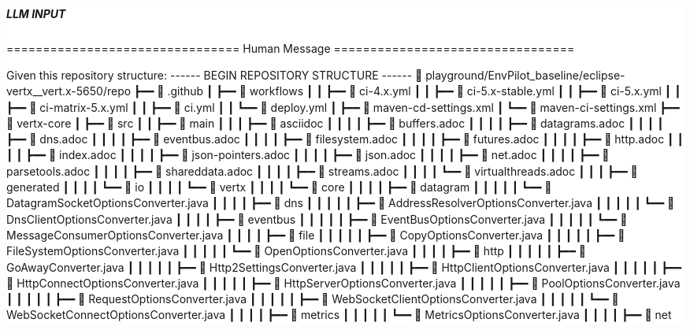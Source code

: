 ##### LLM INPUT #####
================================ Human Message =================================

Given this repository structure:
------ BEGIN REPOSITORY STRUCTURE ------
📂 playground/EnvPilot_baseline/eclipse-vertx__vert.x-5650/repo
┣━━ 📂 .github
┃   ┣━━ 📂 workflows
┃   ┃   ┣━━ 📄 ci-4.x.yml
┃   ┃   ┣━━ 📄 ci-5.x-stable.yml
┃   ┃   ┣━━ 📄 ci-5.x.yml
┃   ┃   ┣━━ 📄 ci-matrix-5.x.yml
┃   ┃   ┣━━ 📄 ci.yml
┃   ┃   ┗━━ 📄 deploy.yml
┃   ┣━━ 📄 maven-cd-settings.xml
┃   ┗━━ 📄 maven-ci-settings.xml
┣━━ 📂 vertx-core
┃   ┣━━ 📂 src
┃   ┃   ┣━━ 📂 main
┃   ┃   ┃   ┣━━ 📂 asciidoc
┃   ┃   ┃   ┃   ┣━━ 📄 buffers.adoc
┃   ┃   ┃   ┃   ┣━━ 📄 datagrams.adoc
┃   ┃   ┃   ┃   ┣━━ 📄 dns.adoc
┃   ┃   ┃   ┃   ┣━━ 📄 eventbus.adoc
┃   ┃   ┃   ┃   ┣━━ 📄 filesystem.adoc
┃   ┃   ┃   ┃   ┣━━ 📄 futures.adoc
┃   ┃   ┃   ┃   ┣━━ 📄 http.adoc
┃   ┃   ┃   ┃   ┣━━ 📄 index.adoc
┃   ┃   ┃   ┃   ┣━━ 📄 json-pointers.adoc
┃   ┃   ┃   ┃   ┣━━ 📄 json.adoc
┃   ┃   ┃   ┃   ┣━━ 📄 net.adoc
┃   ┃   ┃   ┃   ┣━━ 📄 parsetools.adoc
┃   ┃   ┃   ┃   ┣━━ 📄 shareddata.adoc
┃   ┃   ┃   ┃   ┣━━ 📄 streams.adoc
┃   ┃   ┃   ┃   ┗━━ 📄 virtualthreads.adoc
┃   ┃   ┃   ┣━━ 📂 generated
┃   ┃   ┃   ┃   ┗━━ 📂 io
┃   ┃   ┃   ┃       ┗━━ 📂 vertx
┃   ┃   ┃   ┃           ┗━━ 📂 core
┃   ┃   ┃   ┃               ┣━━ 📂 datagram
┃   ┃   ┃   ┃               ┃   ┗━━ 📄 DatagramSocketOptionsConverter.java
┃   ┃   ┃   ┃               ┣━━ 📂 dns
┃   ┃   ┃   ┃               ┃   ┣━━ 📄 AddressResolverOptionsConverter.java
┃   ┃   ┃   ┃               ┃   ┗━━ 📄 DnsClientOptionsConverter.java
┃   ┃   ┃   ┃               ┣━━ 📂 eventbus
┃   ┃   ┃   ┃               ┃   ┣━━ 📄 EventBusOptionsConverter.java
┃   ┃   ┃   ┃               ┃   ┗━━ 📄 MessageConsumerOptionsConverter.java
┃   ┃   ┃   ┃               ┣━━ 📂 file
┃   ┃   ┃   ┃               ┃   ┣━━ 📄 CopyOptionsConverter.java
┃   ┃   ┃   ┃               ┃   ┣━━ 📄 FileSystemOptionsConverter.java
┃   ┃   ┃   ┃               ┃   ┗━━ 📄 OpenOptionsConverter.java
┃   ┃   ┃   ┃               ┣━━ 📂 http
┃   ┃   ┃   ┃               ┃   ┣━━ 📄 GoAwayConverter.java
┃   ┃   ┃   ┃               ┃   ┣━━ 📄 Http2SettingsConverter.java
┃   ┃   ┃   ┃               ┃   ┣━━ 📄 HttpClientOptionsConverter.java
┃   ┃   ┃   ┃               ┃   ┣━━ 📄 HttpConnectOptionsConverter.java
┃   ┃   ┃   ┃               ┃   ┣━━ 📄 HttpServerOptionsConverter.java
┃   ┃   ┃   ┃               ┃   ┣━━ 📄 PoolOptionsConverter.java
┃   ┃   ┃   ┃               ┃   ┣━━ 📄 RequestOptionsConverter.java
┃   ┃   ┃   ┃               ┃   ┣━━ 📄 WebSocketClientOptionsConverter.java
┃   ┃   ┃   ┃               ┃   ┗━━ 📄 WebSocketConnectOptionsConverter.java
┃   ┃   ┃   ┃               ┣━━ 📂 metrics
┃   ┃   ┃   ┃               ┃   ┗━━ 📄 MetricsOptionsConverter.java
┃   ┃   ┃   ┃               ┣━━ 📂 net
